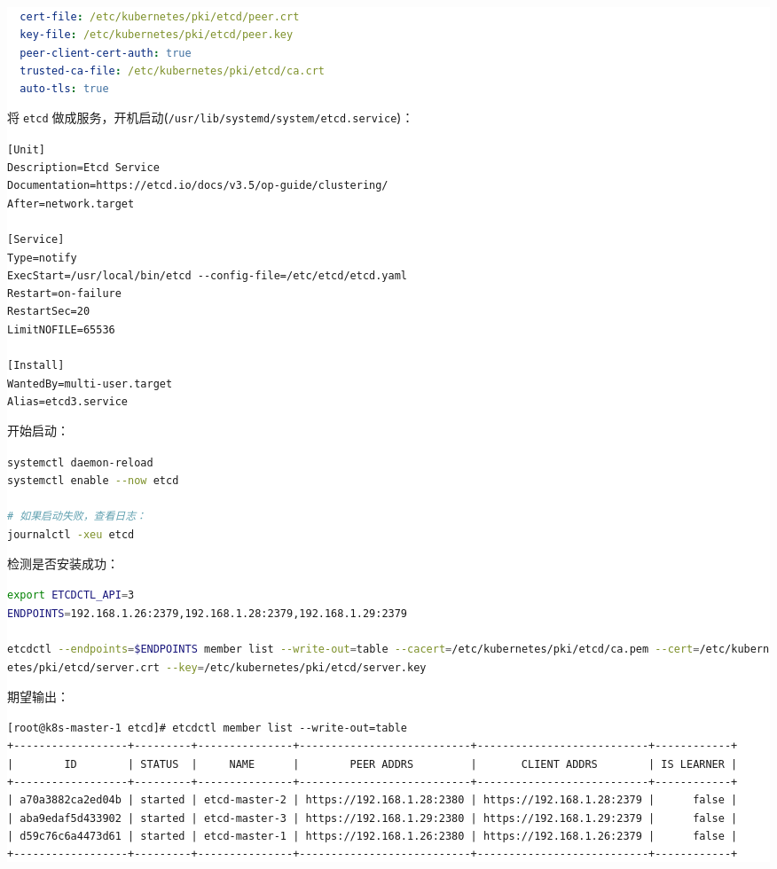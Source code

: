 ```yaml
  cert-file: /etc/kubernetes/pki/etcd/peer.crt
  key-file: /etc/kubernetes/pki/etcd/peer.key
  peer-client-cert-auth: true
  trusted-ca-file: /etc/kubernetes/pki/etcd/ca.crt
  auto-tls: true
```

将 `etcd` 做成服务，开机启动(`/usr/lib/systemd/system/etcd.service`)：

```service
[Unit]
Description=Etcd Service
Documentation=https://etcd.io/docs/v3.5/op-guide/clustering/
After=network.target

[Service]
Type=notify
ExecStart=/usr/local/bin/etcd --config-file=/etc/etcd/etcd.yaml
Restart=on-failure
RestartSec=20
LimitNOFILE=65536

[Install]
WantedBy=multi-user.target
Alias=etcd3.service
```

开始启动：

```sh
systemctl daemon-reload
systemctl enable --now etcd

# 如果启动失败，查看日志：
journalctl -xeu etcd
```

检测是否安装成功：

```sh
export ETCDCTL_API=3
ENDPOINTS=192.168.1.26:2379,192.168.1.28:2379,192.168.1.29:2379

etcdctl --endpoints=$ENDPOINTS member list --write-out=table --cacert=/etc/kubernetes/pki/etcd/ca.pem --cert=/etc/kubernetes/pki/etcd/server.crt --key=/etc/kubernetes/pki/etcd/server.key
```

期望输出：

```log
[root@k8s-master-1 etcd]# etcdctl member list --write-out=table
+------------------+---------+---------------+---------------------------+---------------------------+------------+
|        ID        | STATUS  |     NAME      |        PEER ADDRS         |       CLIENT ADDRS        | IS LEARNER |
+------------------+---------+---------------+---------------------------+---------------------------+------------+
| a70a3882ca2ed04b | started | etcd-master-2 | https://192.168.1.28:2380 | https://192.168.1.28:2379 |      false |
| aba9edaf5d433902 | started | etcd-master-3 | https://192.168.1.29:2380 | https://192.168.1.29:2379 |      false |
| d59c76c6a4473d61 | started | etcd-master-1 | https://192.168.1.26:2380 | https://192.168.1.26:2379 |      false |
+------------------+---------+---------------+---------------------------+---------------------------+------------+
```
